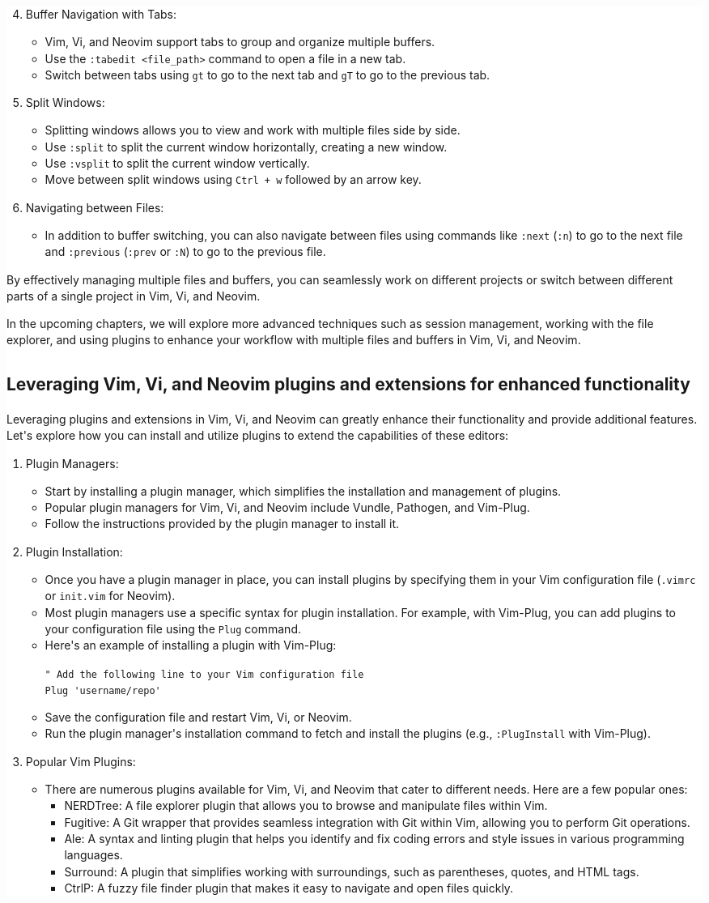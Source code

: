 4. Buffer Navigation with Tabs:
   - Vim, Vi, and Neovim support tabs to group and organize multiple buffers.
   - Use the `:tabedit <file_path>` command to open a file in a new tab.
   - Switch between tabs using `gt` to go to the next tab and `gT` to go to the previous tab.

5. Split Windows:
   - Splitting windows allows you to view and work with multiple files side by side.
   - Use `:split` to split the current window horizontally, creating a new window.
   - Use `:vsplit` to split the current window vertically.
   - Move between split windows using `Ctrl + w` followed by an arrow key.

6. Navigating between Files:
   - In addition to buffer switching, you can also navigate between files using commands like `:next` (`:n`) to go to the next file and `:previous` (`:prev` or `:N`) to go to the previous file.

By effectively managing multiple files and buffers, you can seamlessly work on different projects or switch between different parts of a single project in Vim, Vi, and Neovim.

In the upcoming chapters, we will explore more advanced techniques such as session management, working with the file explorer, and using plugins to enhance your workflow with multiple files and buffers in Vim, Vi, and Neovim.

## Leveraging Vim, Vi, and Neovim plugins and extensions for enhanced functionality


Leveraging plugins and extensions in Vim, Vi, and Neovim can greatly enhance their functionality and provide additional features. Let's explore how you can install and utilize plugins to extend the capabilities of these editors:

1. Plugin Managers:
   - Start by installing a plugin manager, which simplifies the installation and management of plugins.
   - Popular plugin managers for Vim, Vi, and Neovim include Vundle, Pathogen, and Vim-Plug.
   - Follow the instructions provided by the plugin manager to install it.

2. Plugin Installation:
   - Once you have a plugin manager in place, you can install plugins by specifying them in your Vim configuration file (`.vimrc` or `init.vim` for Neovim).
   - Most plugin managers use a specific syntax for plugin installation. For example, with Vim-Plug, you can add plugins to your configuration file using the `Plug` command.
   - Here's an example of installing a plugin with Vim-Plug:
     ```
     " Add the following line to your Vim configuration file
     Plug 'username/repo'
     ```
   - Save the configuration file and restart Vim, Vi, or Neovim.
   - Run the plugin manager's installation command to fetch and install the plugins (e.g., `:PlugInstall` with Vim-Plug).

3. Popular Vim Plugins:
   - There are numerous plugins available for Vim, Vi, and Neovim that cater to different needs. Here are a few popular ones:
     - NERDTree: A file explorer plugin that allows you to browse and manipulate files within Vim.
     - Fugitive: A Git wrapper that provides seamless integration with Git within Vim, allowing you to perform Git operations.
     - Ale: A syntax and linting plugin that helps you identify and fix coding errors and style issues in various programming languages.
     - Surround: A plugin that simplifies working with surroundings, such as parentheses, quotes, and HTML tags.
     - CtrlP: A fuzzy file finder plugin that makes it easy to navigate and open files quickly.
